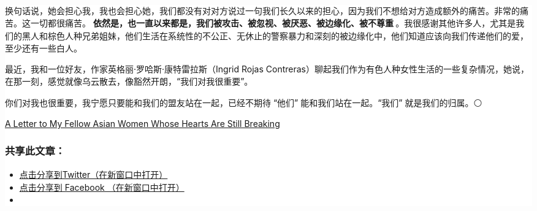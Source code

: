  <p class="graf graf--p">
   换句话说，她会担心我，我也会担心她，我们都没有对对方说过一句我们长久以来的担心，因为我们不想给对方造成额外的痛苦。非常的痛苦。这一切都很痛苦。
   <strong class="markup--strong markup--p-strong">
    依然是，也一直以来都是，我们被攻击、被忽视、被厌恶、被边缘化、被不尊重
   </strong>
   。我很感谢其他许多人，尤其是我们的黑人和棕色人种兄弟姐妹，他们生活在系统性的不公正、无休止的警察暴力和深刻的被边缘化中，他们知道应该向我们传递他们的爱，至少还有一些白人。
  </p>
  <p class="graf graf--p">
   最近，我和一位好友，作家英格丽·罗哈斯·康特雷拉斯（Ingrid Rojas Contreras）聊起我们作为有色人种女性生活的一些复杂情况，她说，在那一刻，感觉就像乌云散去，像豁然开朗，“我们对我很重要”。
  </p>
  <p class="graf graf--p">
   你们对我也很重要，我宁愿只要能和我们的盟友站在一起，已经不期待 “他们” 能和我们站在一起。“我们” 就是我们的归属。⚪️
  </p>
  <p class="graf graf--p">
   <a class="markup--anchor markup--p-anchor" data-href="https://www.vanityfair.com/style/2021/03/ro-kwon-letter-to-asian-women" href="https://www.vanityfair.com/style/2021/03/ro-kwon-letter-to-asian-women" rel="noopener" target="_blank">
    A Letter to My Fellow Asian Women Whose Hearts Are Still Breaking
   </a>
  </p>
  <div id="atatags-1611829871-610b428e123a8">
  </div>
  <div class="sharedaddy sd-sharing-enabled">
   <div class="robots-nocontent sd-block sd-social sd-social-icon sd-sharing">
    <h3 class="sd-title">
     共享此文章：
    </h3>
    <div class="sd-content">
     <ul>
      <li class="share-twitter">
       <a class="share-twitter sd-button share-icon no-text" data-shared="sharing-twitter-16279" href="https://www.iyouport.org/%e6%84%a4%e6%80%92%e4%b8%8e%e6%8a%a5%e5%ba%94%ef%bc%9a%e9%92%88%e5%af%b9%e4%ba%9a%e8%a3%94%e7%be%8e%e5%9b%bd%e5%a5%b3%e6%80%a7%e7%9a%84%e6%81%90%e6%80%96%e6%88%98%e6%9c%af%e7%9a%84%e6%82%a0%e4%b9%85/?share=twitter" rel="nofollow noopener noreferrer" target="_blank" title="点击分享到Twitter">
        <span>
        </span>
        <span class="sharing-screen-reader-text">
         点击分享到Twitter（在新窗口中打开）
        </span>
       </a>
      </li>
      <li class="share-facebook">
       <a class="share-facebook sd-button share-icon no-text" data-shared="sharing-facebook-16279" href="https://www.iyouport.org/%e6%84%a4%e6%80%92%e4%b8%8e%e6%8a%a5%e5%ba%94%ef%bc%9a%e9%92%88%e5%af%b9%e4%ba%9a%e8%a3%94%e7%be%8e%e5%9b%bd%e5%a5%b3%e6%80%a7%e7%9a%84%e6%81%90%e6%80%96%e6%88%98%e6%9c%af%e7%9a%84%e6%82%a0%e4%b9%85/?share=facebook" rel="nofollow noopener noreferrer" target="_blank" title="点击分享到 Facebook ">
        <span>
        </span>
        <span class="sharing-screen-reader-text">
         点击分享到 Facebook （在新窗口中打开）
        </span>
       </a>
      </li>
      <li class="share-end">
      </li>
     </ul>
    </div>
   </div>
  </div>